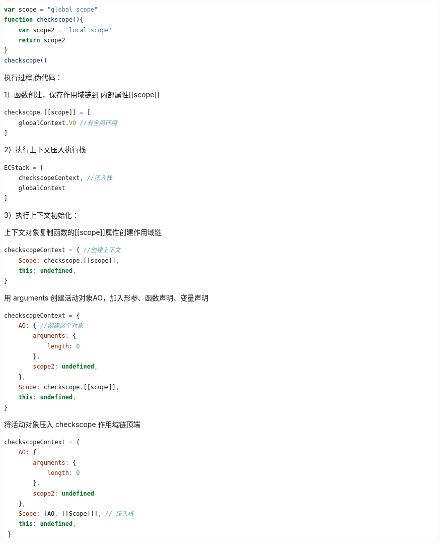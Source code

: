 ```js
var scope = "global scope"
function checkscope(){
    var scope2 = 'local scope'
    return scope2
}
checkscope()
```
执行过程,伪代码：

1）函数创建，保存作用域链到 内部属性[[scope]]

```js
checkscope.[[scope]] = [
    globalContext.VO //有全局环境
]
```
2）执行上下文压入执行栈
```js
ECStack = [
    checkscopeContext, //压入栈
    globalContext
]
```
3）执行上下文初始化：

上下文对象复制函数的[[scope]]属性创建作用域链
```js
checkscopeContext = { //创建上下文
    Scope: checkscope.[[scope]],
    this: undefined,
}
```
用 arguments 创建活动对象AO，加入形参、函数声明、变量声明
```js
checkscopeContext = {
    AO: { //创建这个对象
        arguments: {
            length: 0
        },
        scope2: undefined,
    },
    Scope: checkscope.[[scope]],
    this: undefined,
}
```
将活动对象压入 checkscope 作用域链顶端
```js
checkscopeContext = {
    AO: {
        arguments: {
            length: 0
        },
        scope2: undefined
    },
    Scope: [AO, [[Scope]]], // 压入栈
    this: undefined,
 }
```

